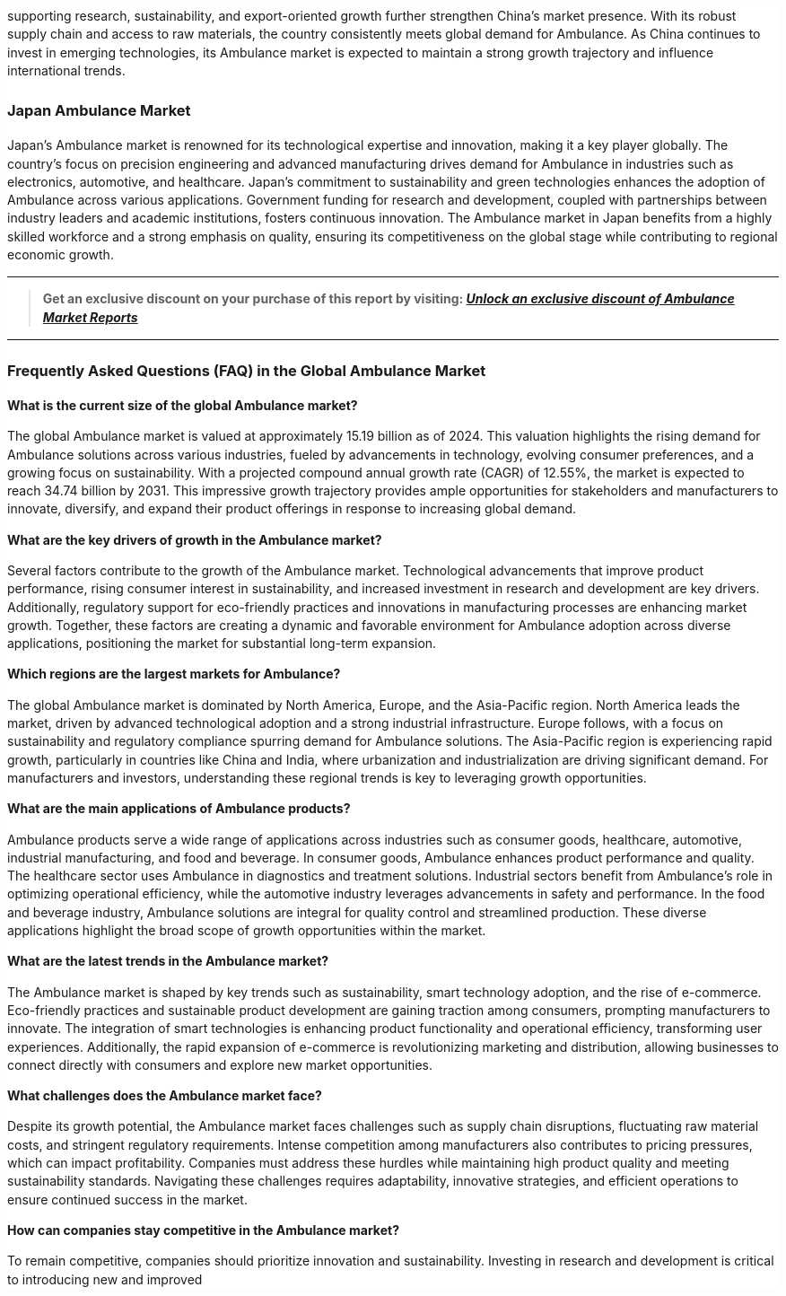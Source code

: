 supporting research, sustainability, and export-oriented growth further strengthen China&rsquo;s market presence. With its robust supply chain and access to raw materials, the country consistently meets global demand for Ambulance. As China continues to invest in emerging technologies, its Ambulance market is expected to maintain a strong growth trajectory and influence international trends.</p><h3>Japan Ambulance Market</h3><p>Japan&rsquo;s Ambulance market is renowned for its technological expertise and innovation, making it a key player globally. The country&rsquo;s focus on precision engineering and advanced manufacturing drives demand for Ambulance in industries such as electronics, automotive, and healthcare. Japan&rsquo;s commitment to sustainability and green technologies enhances the adoption of Ambulance across various applications. Government funding for research and development, coupled with partnerships between industry leaders and academic institutions, fosters continuous innovation. The Ambulance market in Japan benefits from a highly skilled workforce and a strong emphasis on quality, ensuring its competitiveness on the global stage while contributing to regional economic growth.</p><hr /><blockquote><p><strong>Get an exclusive discount on your purchase of this report by visiting: <em><a href="://marketresearchpulse.com/ask-for-discount/104442?utm_source=Github&amp;utm_medium=0111">Unlock an exclusive discount of Ambulance Market Reports</a></em>&nbsp;</strong></p></blockquote><hr /><h3>Frequently Asked Questions (FAQ) in the Global Ambulance Market</h3><p><strong>What is the current size of the global Ambulance market?</strong></p><p>The global Ambulance market is valued at approximately 15.19 billion as of 2024. This valuation highlights the rising demand for Ambulance solutions across various industries, fueled by advancements in technology, evolving consumer preferences, and a growing focus on sustainability. With a projected compound annual growth rate (CAGR) of 12.55%, the market is expected to reach 34.74 billion by 2031. This impressive growth trajectory provides ample opportunities for stakeholders and manufacturers to innovate, diversify, and expand their product offerings in response to increasing global demand.</p><p><strong>What are the key drivers of growth in the Ambulance market?</strong></p><p>Several factors contribute to the growth of the Ambulance market. Technological advancements that improve product performance, rising consumer interest in sustainability, and increased investment in research and development are key drivers. Additionally, regulatory support for eco-friendly practices and innovations in manufacturing processes are enhancing market growth. Together, these factors are creating a dynamic and favorable environment for Ambulance adoption across diverse applications, positioning the market for substantial long-term expansion.</p><p><strong>Which regions are the largest markets for Ambulance?</strong></p><p>The global Ambulance market is dominated by North America, Europe, and the Asia-Pacific region. North America leads the market, driven by advanced technological adoption and a strong industrial infrastructure. Europe follows, with a focus on sustainability and regulatory compliance spurring demand for Ambulance solutions. The Asia-Pacific region is experiencing rapid growth, particularly in countries like China and India, where urbanization and industrialization are driving significant demand. For manufacturers and investors, understanding these regional trends is key to leveraging growth opportunities.</p><p><strong>What are the main applications of Ambulance products?</strong></p><p>Ambulance products serve a wide range of applications across industries such as consumer goods, healthcare, automotive, industrial manufacturing, and food and beverage. In consumer goods, Ambulance enhances product performance and quality. The healthcare sector uses Ambulance in diagnostics and treatment solutions. Industrial sectors benefit from Ambulance&rsquo;s role in optimizing operational efficiency, while the automotive industry leverages advancements in safety and performance. In the food and beverage industry, Ambulance solutions are integral for quality control and streamlined production. These diverse applications highlight the broad scope of growth opportunities within the market.</p><p><strong>What are the latest trends in the Ambulance market?</strong></p><p>The Ambulance market is shaped by key trends such as sustainability, smart technology adoption, and the rise of e-commerce. Eco-friendly practices and sustainable product development are gaining traction among consumers, prompting manufacturers to innovate. The integration of smart technologies is enhancing product functionality and operational efficiency, transforming user experiences. Additionally, the rapid expansion of e-commerce is revolutionizing marketing and distribution, allowing businesses to connect directly with consumers and explore new market opportunities.</p><p><strong>What challenges does the Ambulance market face?</strong></p><p>Despite its growth potential, the Ambulance market faces challenges such as supply chain disruptions, fluctuating raw material costs, and stringent regulatory requirements. Intense competition among manufacturers also contributes to pricing pressures, which can impact profitability. Companies must address these hurdles while maintaining high product quality and meeting sustainability standards. Navigating these challenges requires adaptability, innovative strategies, and efficient operations to ensure continued success in the market.</p><p><strong>How can companies stay competitive in the Ambulance market?</strong></p><p>To remain competitive, companies should prioritize innovation and sustainability. Investing in research and development is critical to introducing new and improved